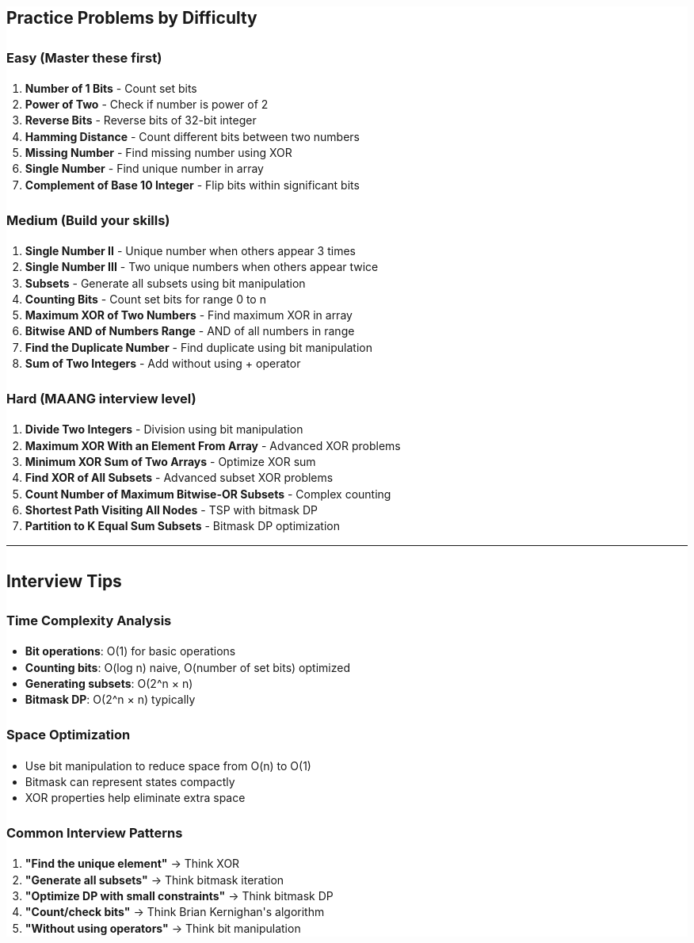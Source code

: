 
## Practice Problems by Difficulty

### Easy (Master these first)
1. **Number of 1 Bits** - Count set bits
2. **Power of Two** - Check if number is power of 2
3. **Reverse Bits** - Reverse bits of 32-bit integer
4. **Hamming Distance** - Count different bits between two numbers
5. **Missing Number** - Find missing number using XOR
6. **Single Number** - Find unique number in array
7. **Complement of Base 10 Integer** - Flip bits within significant bits

### Medium (Build your skills)
1. **Single Number II** - Unique number when others appear 3 times
2. **Single Number III** - Two unique numbers when others appear twice
3. **Subsets** - Generate all subsets using bit manipulation
4. **Counting Bits** - Count set bits for range 0 to n
5. **Maximum XOR of Two Numbers** - Find maximum XOR in array
6. **Bitwise AND of Numbers Range** - AND of all numbers in range
7. **Find the Duplicate Number** - Find duplicate using bit manipulation
8. **Sum of Two Integers** - Add without using + operator

### Hard (MAANG interview level)
1. **Divide Two Integers** - Division using bit manipulation
2. **Maximum XOR With an Element From Array** - Advanced XOR problems
3. **Minimum XOR Sum of Two Arrays** - Optimize XOR sum
4. **Find XOR of All Subsets** - Advanced subset XOR problems
5. **Count Number of Maximum Bitwise-OR Subsets** - Complex counting
6. **Shortest Path Visiting All Nodes** - TSP with bitmask DP
7. **Partition to K Equal Sum Subsets** - Bitmask DP optimization

---

## Interview Tips

### Time Complexity Analysis
- **Bit operations**: O(1) for basic operations
- **Counting bits**: O(log n) naive, O(number of set bits) optimized
- **Generating subsets**: O(2^n × n)
- **Bitmask DP**: O(2^n × n) typically

### Space Optimization
- Use bit manipulation to reduce space from O(n) to O(1)
- Bitmask can represent states compactly
- XOR properties help eliminate extra space

### Common Interview Patterns
1. **"Find the unique element"** → Think XOR
2. **"Generate all subsets"** → Think bitmask iteration
3. **"Optimize DP with small constraints"** → Think bitmask DP
4. **"Count/check bits"** → Think Brian Kernighan's algorithm
5. **"Without using operators"** → Think bit manipulation
